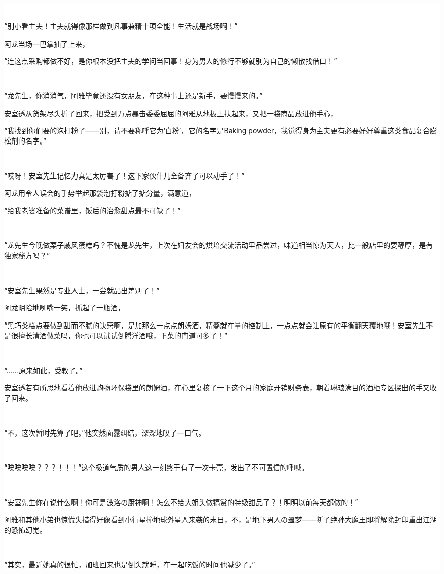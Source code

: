 <br>


“别小看主夫！主夫就得像那样做到凡事兼精十项全能！生活就是战场啊！”

阿龙当场一巴掌抽了上来，

“连这点采购都做不好，是你根本没把主夫的学问当回事！身为男人的修行不够就别为自己的懒散找借口！”

<br>


“龙先生，你消消气，阿雅毕竟还没有女朋友，在这种事上还是新手，要慢慢来的。”

安室透从货架尽头折了回来，把受到万点暴击委委屈屈的阿雅从地板上扶起来，又把一袋商品放进他手心，

“我找到你们要的泡打粉了——别，请不要称呼它为‘白粉’，它的名字是Baking powder，我觉得身为主夫更有必要好好尊重这类食品复合膨松剂的名字。”

<br>


“哎呀！安室先生记忆力真是太厉害了！这下家伙什儿全备齐了可以动手了！”

阿龙用令人误会的手势举起那袋泡打粉掂了掂分量，满意道，

“给我老婆准备的菜谱里，饭后的治愈甜点最不可缺了！”

<br>


“龙先生今晚做栗子戚风蛋糕吗？不愧是龙先生，上次在妇友会的烘培交流活动里品尝过，味道相当惊为天人，比一般店里的要醇厚，是有独家秘方吗？”

<br>


“安室先生果然是专业人士，一尝就品出差别了！”

阿龙阴险地咧嘴一笑，抓起了一瓶酒，

“黑巧类糕点要做到甜而不腻的诀窍啊，是加那么一点点朗姆酒，精髓就在量的控制上，一点点就会让原有的平衡翻天覆地哦！安室先生不是很擅长清酒做菜吗，你也可以试试倒腾洋酒哦，下菜的门道可多了！”

<br>


“......原来如此，受教了。”

安室透若有所思地看着他放进购物环保袋里的朗姆酒，在心里复核了一下这个月的家庭开销财务表，朝着琳琅满目的酒柜专区探出的手又收了回来。

<br>


“不，这次暂时先算了吧。”他突然面露纠结，深深地叹了一口气。

<br>


“唉唉唉唉？？？！！！”这个极道气质的男人这一刻终于有了一次卡壳，发出了不可置信的呼喊。

<br>


“安室先生你在说什么啊！你可是波洛の厨神啊！怎么不给大姐头做犒赏的特级甜品了？！明明以前每天都做的！”

阿雅和其他小弟也惊慌失措得好像看到小行星撞地球外星人来袭的末日，不，是地下男人の噩梦——断子绝孙大魔王即将解除封印重出江湖的恐怖幻觉。

<br>


“其实，最近她真的很忙，加班回来也是倒头就睡，在一起吃饭的时间也减少了。”
